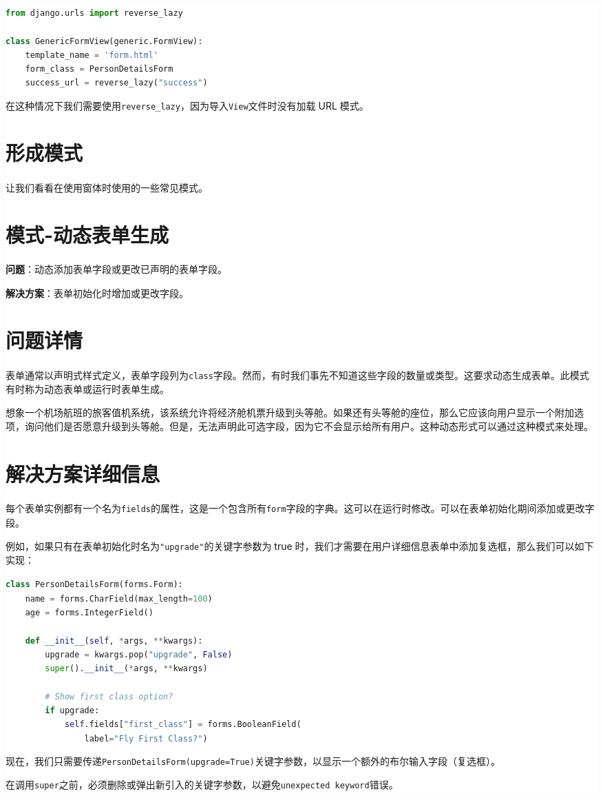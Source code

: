 ```py
from django.urls import reverse_lazy 

class GenericFormView(generic.FormView): 
    template_name = 'form.html' 
    form_class = PersonDetailsForm 
    success_url = reverse_lazy("success") 
```

在这种情况下我们需要使用`reverse_lazy`，因为导入`View`文件时没有加载 URL 模式。

# 形成模式

让我们看看在使用窗体时使用的一些常见模式。

# 模式-动态表单生成

**问题**：动态添加表单字段或更改已声明的表单字段。

**解决方案**：表单初始化时增加或更改字段。

# 问题详情

表单通常以声明式样式定义，表单字段列为`class`字段。然而，有时我们事先不知道这些字段的数量或类型。这要求动态生成表单。此模式有时称为动态表单或运行时表单生成。

想象一个机场航班的旅客值机系统，该系统允许将经济舱机票升级到头等舱。如果还有头等舱的座位，那么它应该向用户显示一个附加选项，询问他们是否愿意升级到头等舱。但是，无法声明此可选字段，因为它不会显示给所有用户。这种动态形式可以通过这种模式来处理。

# 解决方案详细信息

每个表单实例都有一个名为`fields`的属性，这是一个包含所有`form`字段的字典。这可以在运行时修改。可以在表单初始化期间添加或更改字段。

例如，如果只有在表单初始化时名为`"upgrade"`的关键字参数为 true 时，我们才需要在用户详细信息表单中添加复选框，那么我们可以如下实现：

```py
class PersonDetailsForm(forms.Form): 
    name = forms.CharField(max_length=100) 
    age = forms.IntegerField() 

    def __init__(self, *args, **kwargs): 
        upgrade = kwargs.pop("upgrade", False) 
        super().__init__(*args, **kwargs) 

        # Show first class option? 
        if upgrade: 
            self.fields["first_class"] = forms.BooleanField( 
                label="Fly First Class?") 
```

现在，我们只需要传递`PersonDetailsForm(upgrade=True)`关键字参数，以显示一个额外的布尔输入字段（复选框）。

在调用`super`之前，必须删除或弹出新引入的关键字参数，以避免`unexpected keyword`错误。

